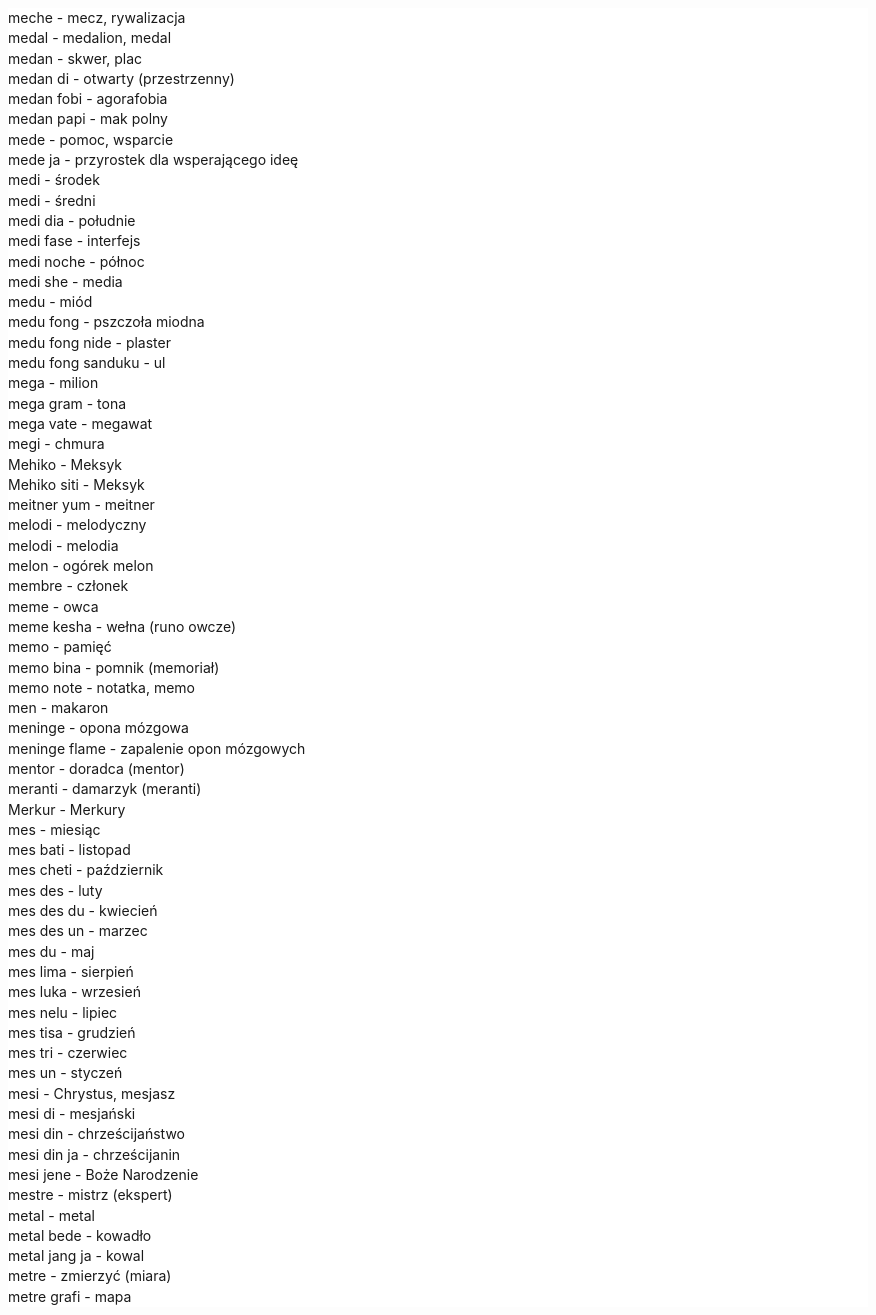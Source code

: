meche - mecz, rywalizacja  
medal - medalion, medal  
medan - skwer, plac  
medan di - otwarty (przestrzenny)  
medan fobi - agorafobia  
medan papi - mak polny  
mede - pomoc, wsparcie  
mede ja - przyrostek dla wsperającego ideę  
medi - środek  
medi - średni  
medi dia - południe  
medi fase - interfejs  
medi noche - północ  
medi she - media  
medu - miód  
medu fong - pszczoła miodna  
medu fong nide - plaster  
medu fong sanduku - ul  
mega - milion  
mega gram - tona  
mega vate - megawat  
megi - chmura  
Mehiko - Meksyk  
Mehiko siti - Meksyk  
meitner yum - meitner  
melodi - melodyczny  
melodi - melodia  
melon - ogórek melon  
membre - członek  
meme - owca  
meme kesha - wełna (runo owcze)  
memo - pamięć  
memo bina - pomnik (memoriał)  
memo note - notatka, memo  
men - makaron  
meninge - opona mózgowa  
meninge flame - zapalenie opon mózgowych  
mentor - doradca (mentor)  
meranti - damarzyk (meranti)  
Merkur - Merkury  
mes - miesiąc  
mes bati - listopad  
mes cheti - październik  
mes des - luty  
mes des du - kwiecień  
mes des un - marzec  
mes du - maj  
mes lima - sierpień  
mes luka - wrzesień  
mes nelu - lipiec  
mes tisa - grudzień  
mes tri - czerwiec  
mes un - styczeń  
mesi - Chrystus, mesjasz  
mesi di - mesjański  
mesi din - chrześcijaństwo  
mesi din ja - chrześcijanin  
mesi jene - Boże Narodzenie  
mestre - mistrz (ekspert)  
metal - metal  
metal bede - kowadło  
metal jang ja - kowal  
metre - zmierzyć (miara)  
metre grafi - mapa  